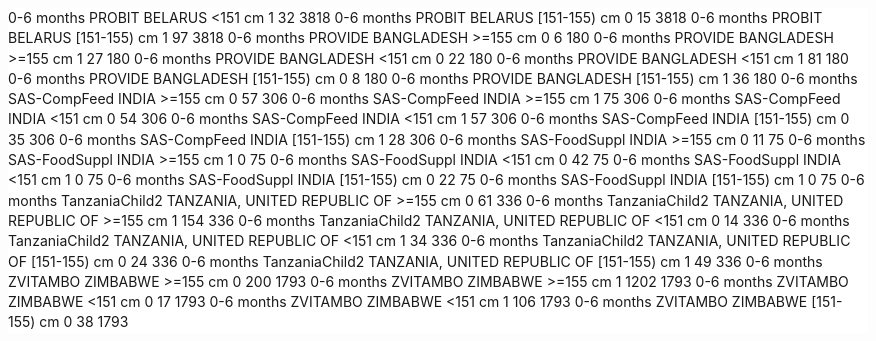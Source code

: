 0-6 months    PROBIT           BELARUS                        <151 cm                   1       32   3818
0-6 months    PROBIT           BELARUS                        [151-155) cm              0       15   3818
0-6 months    PROBIT           BELARUS                        [151-155) cm              1       97   3818
0-6 months    PROVIDE          BANGLADESH                     >=155 cm                  0        6    180
0-6 months    PROVIDE          BANGLADESH                     >=155 cm                  1       27    180
0-6 months    PROVIDE          BANGLADESH                     <151 cm                   0       22    180
0-6 months    PROVIDE          BANGLADESH                     <151 cm                   1       81    180
0-6 months    PROVIDE          BANGLADESH                     [151-155) cm              0        8    180
0-6 months    PROVIDE          BANGLADESH                     [151-155) cm              1       36    180
0-6 months    SAS-CompFeed     INDIA                          >=155 cm                  0       57    306
0-6 months    SAS-CompFeed     INDIA                          >=155 cm                  1       75    306
0-6 months    SAS-CompFeed     INDIA                          <151 cm                   0       54    306
0-6 months    SAS-CompFeed     INDIA                          <151 cm                   1       57    306
0-6 months    SAS-CompFeed     INDIA                          [151-155) cm              0       35    306
0-6 months    SAS-CompFeed     INDIA                          [151-155) cm              1       28    306
0-6 months    SAS-FoodSuppl    INDIA                          >=155 cm                  0       11     75
0-6 months    SAS-FoodSuppl    INDIA                          >=155 cm                  1        0     75
0-6 months    SAS-FoodSuppl    INDIA                          <151 cm                   0       42     75
0-6 months    SAS-FoodSuppl    INDIA                          <151 cm                   1        0     75
0-6 months    SAS-FoodSuppl    INDIA                          [151-155) cm              0       22     75
0-6 months    SAS-FoodSuppl    INDIA                          [151-155) cm              1        0     75
0-6 months    TanzaniaChild2   TANZANIA, UNITED REPUBLIC OF   >=155 cm                  0       61    336
0-6 months    TanzaniaChild2   TANZANIA, UNITED REPUBLIC OF   >=155 cm                  1      154    336
0-6 months    TanzaniaChild2   TANZANIA, UNITED REPUBLIC OF   <151 cm                   0       14    336
0-6 months    TanzaniaChild2   TANZANIA, UNITED REPUBLIC OF   <151 cm                   1       34    336
0-6 months    TanzaniaChild2   TANZANIA, UNITED REPUBLIC OF   [151-155) cm              0       24    336
0-6 months    TanzaniaChild2   TANZANIA, UNITED REPUBLIC OF   [151-155) cm              1       49    336
0-6 months    ZVITAMBO         ZIMBABWE                       >=155 cm                  0      200   1793
0-6 months    ZVITAMBO         ZIMBABWE                       >=155 cm                  1     1202   1793
0-6 months    ZVITAMBO         ZIMBABWE                       <151 cm                   0       17   1793
0-6 months    ZVITAMBO         ZIMBABWE                       <151 cm                   1      106   1793
0-6 months    ZVITAMBO         ZIMBABWE                       [151-155) cm              0       38   1793